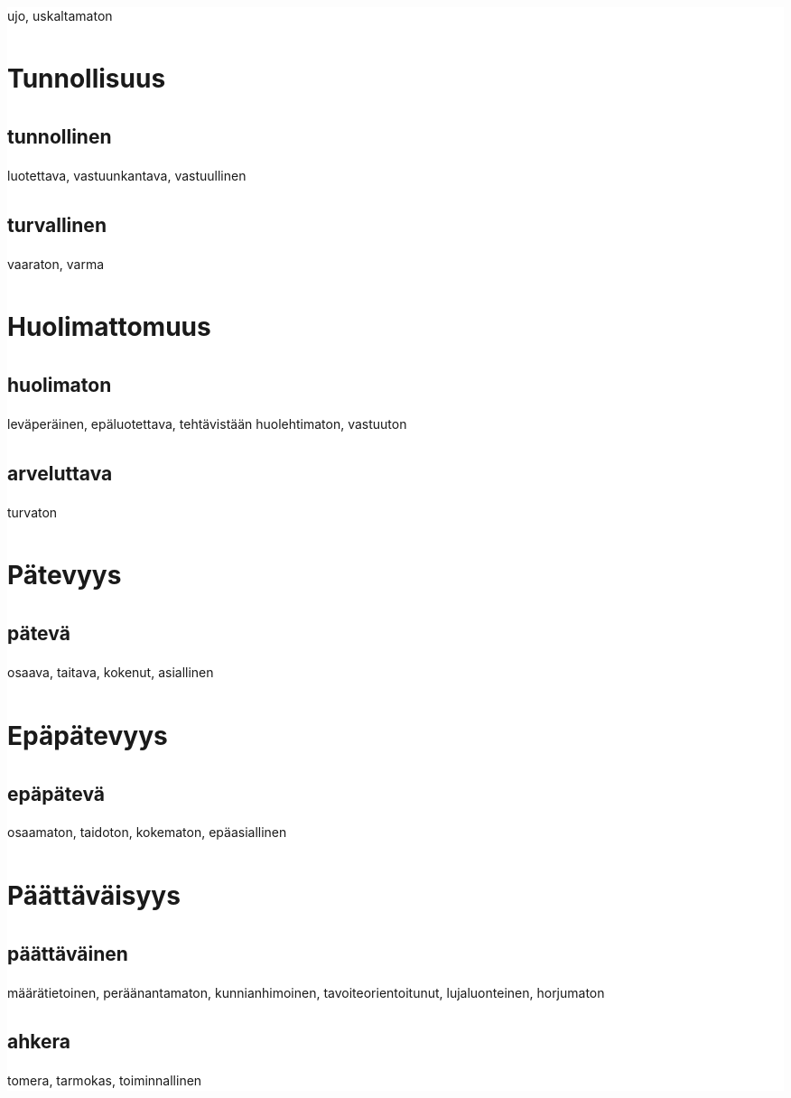 ujo, uskaltamaton

# Tunnollisuus

## tunnollinen

luotettava, vastuunkantava, vastuullinen

## turvallinen

vaaraton, varma

# Huolimattomuus	

## huolimaton

leväperäinen, epäluotettava, tehtävistään huolehtimaton, vastuuton

## arveluttava

turvaton

# Pätevyys

## pätevä

osaava, taitava, kokenut, asiallinen

# Epäpätevyys

## epäpätevä

osaamaton, taidoton, kokematon, epäasiallinen

# Päättäväisyys

## päättäväinen

määrätietoinen, peräänantamaton, kunnianhimoinen, tavoiteorientoitunut, lujaluonteinen, horjumaton

## ahkera

tomera, tarmokas, toiminnallinen
